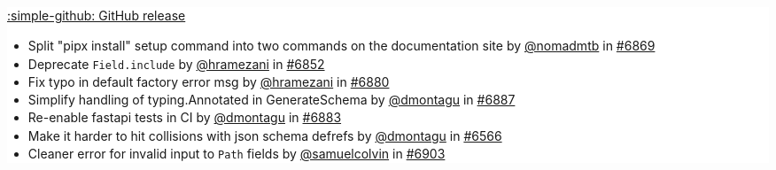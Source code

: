 [:simple-github: GitHub release](https://github.com/pydantic/pydantic/releases/tag/v2.2.0)

* Split "pipx install" setup command into two commands on the documentation site by [@nomadmtb](https://github.com/nomadmtb) in [#6869](https://github.com/pydantic/pydantic/pull/6869)
* Deprecate `Field.include` by [@hramezani](https://github.com/hramezani) in [#6852](https://github.com/pydantic/pydantic/pull/6852)
* Fix typo in default factory error msg by [@hramezani](https://github.com/hramezani) in [#6880](https://github.com/pydantic/pydantic/pull/6880)
* Simplify handling of typing.Annotated in GenerateSchema by [@dmontagu](https://github.com/dmontagu) in [#6887](https://github.com/pydantic/pydantic/pull/6887)
* Re-enable fastapi tests in CI by [@dmontagu](https://github.com/dmontagu) in [#6883](https://github.com/pydantic/pydantic/pull/6883)
* Make it harder to hit collisions with json schema defrefs by [@dmontagu](https://github.com/dmontagu) in [#6566](https://github.com/pydantic/pydantic/pull/6566)
* Cleaner error for invalid input to `Path` fields by [@samuelcolvin](https://github.com/samuelcolvin) in [#6903](https://github.com/pydantic/pydantic/pull/6903)
